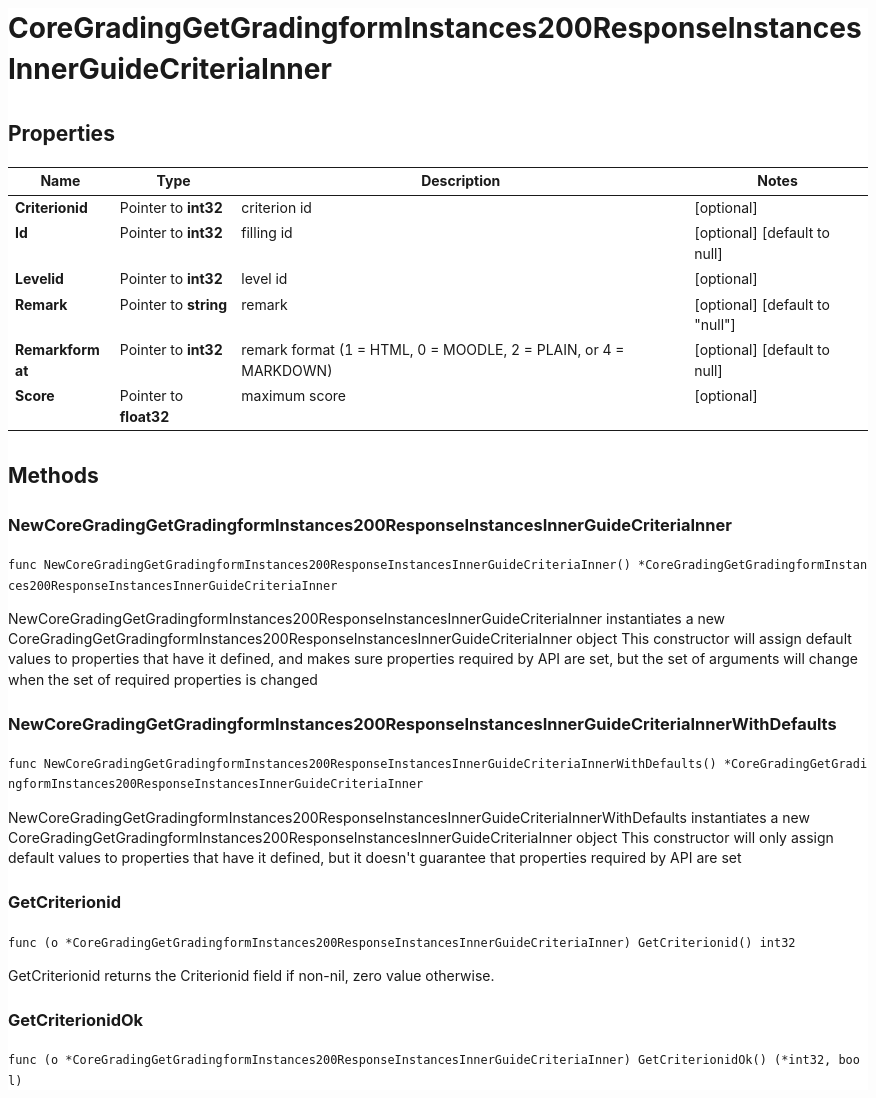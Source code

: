 # CoreGradingGetGradingformInstances200ResponseInstancesInnerGuideCriteriaInner

## Properties

Name | Type | Description | Notes
------------ | ------------- | ------------- | -------------
**Criterionid** | Pointer to **int32** | criterion id | [optional] 
**Id** | Pointer to **int32** | filling id | [optional] [default to null]
**Levelid** | Pointer to **int32** | level id | [optional] 
**Remark** | Pointer to **string** | remark | [optional] [default to "null"]
**Remarkformat** | Pointer to **int32** | remark format (1 &#x3D; HTML, 0 &#x3D; MOODLE, 2 &#x3D; PLAIN, or 4 &#x3D; MARKDOWN) | [optional] [default to null]
**Score** | Pointer to **float32** | maximum score | [optional] 

## Methods

### NewCoreGradingGetGradingformInstances200ResponseInstancesInnerGuideCriteriaInner

`func NewCoreGradingGetGradingformInstances200ResponseInstancesInnerGuideCriteriaInner() *CoreGradingGetGradingformInstances200ResponseInstancesInnerGuideCriteriaInner`

NewCoreGradingGetGradingformInstances200ResponseInstancesInnerGuideCriteriaInner instantiates a new CoreGradingGetGradingformInstances200ResponseInstancesInnerGuideCriteriaInner object
This constructor will assign default values to properties that have it defined,
and makes sure properties required by API are set, but the set of arguments
will change when the set of required properties is changed

### NewCoreGradingGetGradingformInstances200ResponseInstancesInnerGuideCriteriaInnerWithDefaults

`func NewCoreGradingGetGradingformInstances200ResponseInstancesInnerGuideCriteriaInnerWithDefaults() *CoreGradingGetGradingformInstances200ResponseInstancesInnerGuideCriteriaInner`

NewCoreGradingGetGradingformInstances200ResponseInstancesInnerGuideCriteriaInnerWithDefaults instantiates a new CoreGradingGetGradingformInstances200ResponseInstancesInnerGuideCriteriaInner object
This constructor will only assign default values to properties that have it defined,
but it doesn't guarantee that properties required by API are set

### GetCriterionid

`func (o *CoreGradingGetGradingformInstances200ResponseInstancesInnerGuideCriteriaInner) GetCriterionid() int32`

GetCriterionid returns the Criterionid field if non-nil, zero value otherwise.

### GetCriterionidOk

`func (o *CoreGradingGetGradingformInstances200ResponseInstancesInnerGuideCriteriaInner) GetCriterionidOk() (*int32, bool)`
